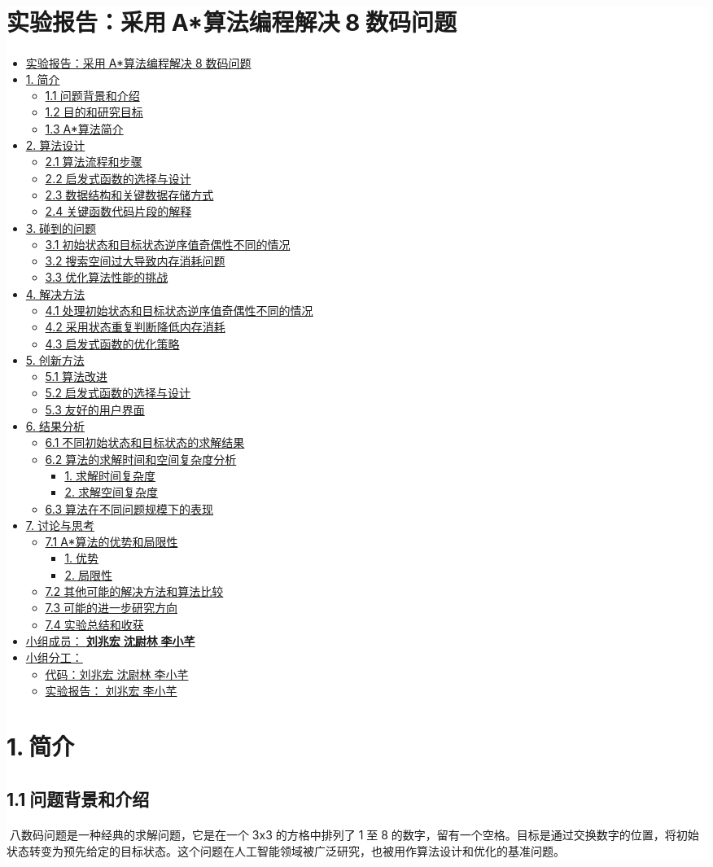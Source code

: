 # 实验报告：采用 A\*算法编程解决 8 数码问题

- [实验报告：采用 A\*算法编程解决 8 数码问题](#实验报告采用-a算法编程解决-8-数码问题)
- [1. 简介](#1-简介)
  - [1.1 问题背景和介绍](#11-问题背景和介绍)
  - [1.2 目的和研究目标](#12-目的和研究目标)
  - [1.3 A\*算法简介](#13-a算法简介)
- [2. 算法设计](#2-算法设计)
  - [2.1 算法流程和步骤](#21-算法流程和步骤)
  - [2.2 启发式函数的选择与设计](#22-启发式函数的选择与设计)
  - [2.3 数据结构和关键数据存储方式](#23-数据结构和关键数据存储方式)
  - [2.4 关键函数代码片段的解释](#24-关键函数代码片段的解释)
- [3. 碰到的问题](#3-碰到的问题)
  - [3.1 初始状态和目标状态逆序值奇偶性不同的情况](#31-初始状态和目标状态逆序值奇偶性不同的情况)
  - [3.2 搜索空间过大导致内存消耗问题](#32-搜索空间过大导致内存消耗问题)
  - [3.3 优化算法性能的挑战](#33-优化算法性能的挑战)
- [4. 解决方法](#4-解决方法)
  - [4.1 处理初始状态和目标状态逆序值奇偶性不同的情况](#41-处理初始状态和目标状态逆序值奇偶性不同的情况)
  - [4.2 采用状态重复判断降低内存消耗](#42-采用状态重复判断降低内存消耗)
  - [4.3 启发式函数的优化策略](#43-启发式函数的优化策略)
- [5. 创新方法](#5-创新方法)
  - [5.1 算法改进](#51-算法改进)
  - [5.2 启发式函数的选择与设计](#52-启发式函数的选择与设计)
  - [5.3 友好的用户界面](#53-友好的用户界面)
- [6. 结果分析](#6-结果分析)
  - [6.1 不同初始状态和目标状态的求解结果](#61-不同初始状态和目标状态的求解结果)
  - [6.2 算法的求解时间和空间复杂度分析](#62-算法的求解时间和空间复杂度分析)
    - [1. 求解时间复杂度](#1-求解时间复杂度)
    - [2. 求解空间复杂度](#2-求解空间复杂度)
  - [6.3 算法在不同问题规模下的表现](#63-算法在不同问题规模下的表现)
- [7. 讨论与思考](#7-讨论与思考)
  - [7.1 A\*算法的优势和局限性](#71-a算法的优势和局限性)
    - [1. 优势](#1-优势)
    - [2. 局限性](#2-局限性)
  - [7.2 其他可能的解决方法和算法比较](#72-其他可能的解决方法和算法比较)
  - [7.3 可能的进一步研究方向](#73-可能的进一步研究方向)
  - [7.4 实验总结和收获](#74-实验总结和收获)
- [小组成员： **刘兆宏** **沈尉林** **李小芊**](#小组成员-刘兆宏-沈尉林-李小芊)
- [小组分工：](#小组分工)
  - [代码：刘兆宏 沈尉林 李小芊](#代码刘兆宏-沈尉林-李小芊)
  - [实验报告： 刘兆宏 李小芊](#实验报告-刘兆宏-李小芊)

# 1. 简介

## 1.1 问题背景和介绍

​ 八数码问题是一种经典的求解问题，它是在一个 3x3 的方格中排列了 1 至 8 的数字，留有一个空格。目标是通过交换数字的位置，将初始状态转变为预先给定的目标状态。这个问题在人工智能领域被广泛研究，也被用作算法设计和优化的基准问题。
